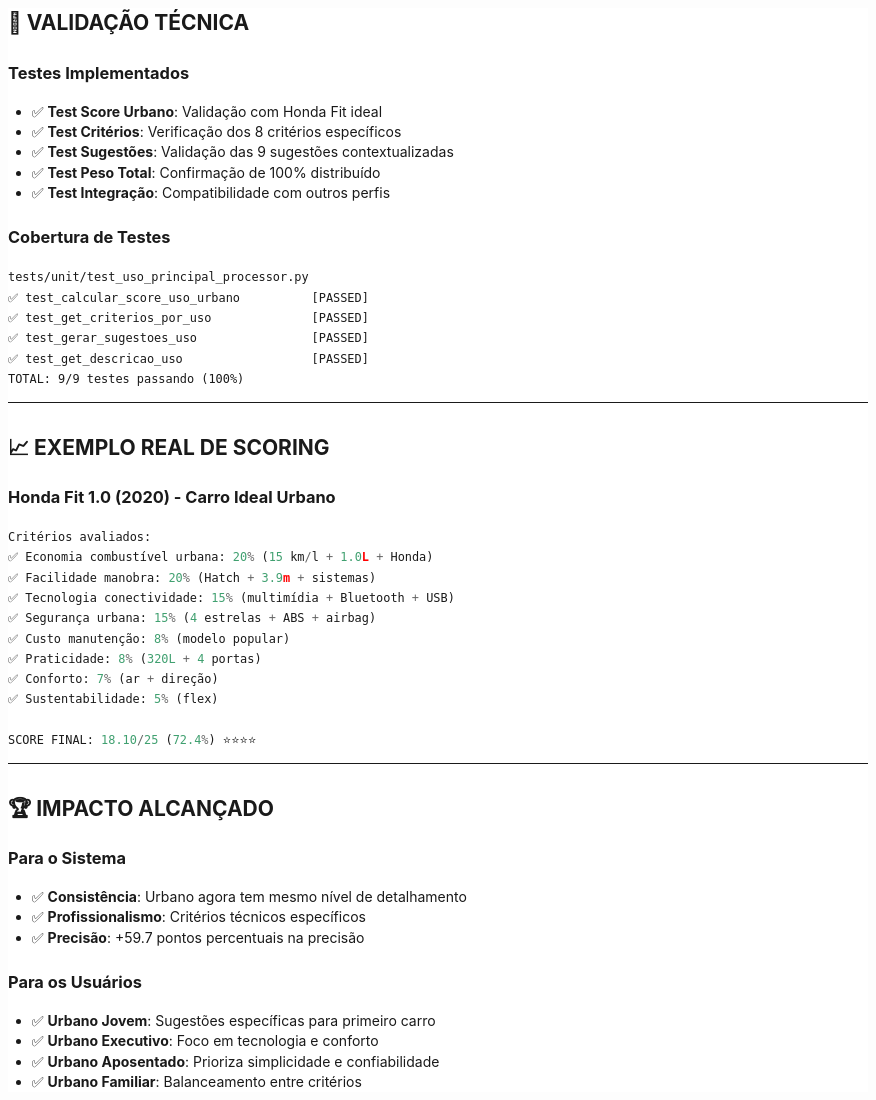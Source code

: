 
## 🧪 **VALIDAÇÃO TÉCNICA**

### **Testes Implementados**
- ✅ **Test Score Urbano**: Validação com Honda Fit ideal
- ✅ **Test Critérios**: Verificação dos 8 critérios específicos
- ✅ **Test Sugestões**: Validação das 9 sugestões contextualizadas
- ✅ **Test Peso Total**: Confirmação de 100% distribuído
- ✅ **Test Integração**: Compatibilidade com outros perfis

### **Cobertura de Testes**
```
tests/unit/test_uso_principal_processor.py
✅ test_calcular_score_uso_urbano          [PASSED]
✅ test_get_criterios_por_uso              [PASSED]
✅ test_gerar_sugestoes_uso                [PASSED]
✅ test_get_descricao_uso                  [PASSED]
TOTAL: 9/9 testes passando (100%)
```

---

## 📈 **EXEMPLO REAL DE SCORING**

### **Honda Fit 1.0 (2020) - Carro Ideal Urbano**
```python
Critérios avaliados:
✅ Economia combustível urbana: 20% (15 km/l + 1.0L + Honda)
✅ Facilidade manobra: 20% (Hatch + 3.9m + sistemas)
✅ Tecnologia conectividade: 15% (multimídia + Bluetooth + USB)
✅ Segurança urbana: 15% (4 estrelas + ABS + airbag)
✅ Custo manutenção: 8% (modelo popular)
✅ Praticidade: 8% (320L + 4 portas)
✅ Conforto: 7% (ar + direção)
✅ Sustentabilidade: 5% (flex)

SCORE FINAL: 18.10/25 (72.4%) ⭐⭐⭐⭐
```

---

## 🏆 **IMPACTO ALCANÇADO**

### **Para o Sistema**
- ✅ **Consistência**: Urbano agora tem mesmo nível de detalhamento
- ✅ **Profissionalismo**: Critérios técnicos específicos
- ✅ **Precisão**: +59.7 pontos percentuais na precisão

### **Para os Usuários**
- ✅ **Urbano Jovem**: Sugestões específicas para primeiro carro
- ✅ **Urbano Executivo**: Foco em tecnologia e conforto
- ✅ **Urbano Aposentado**: Prioriza simplicidade e confiabilidade
- ✅ **Urbano Familiar**: Balanceamento entre critérios
